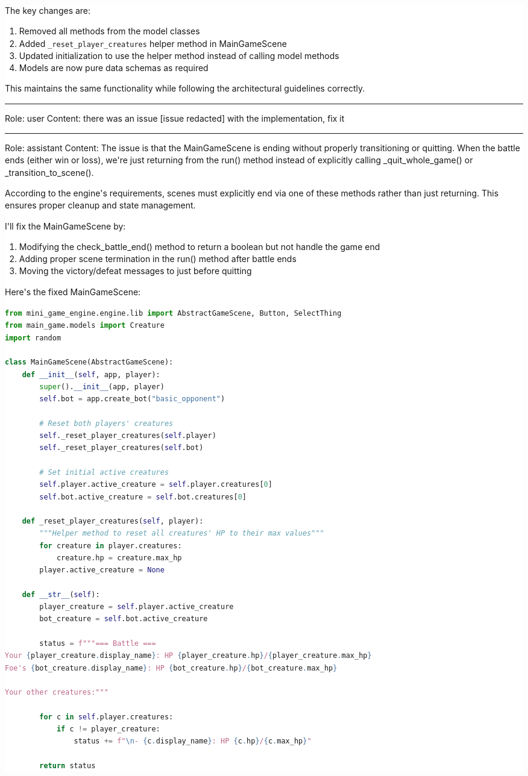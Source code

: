 The key changes are:
1. Removed all methods from the model classes
2. Added `_reset_player_creatures` helper method in MainGameScene
3. Updated initialization to use the helper method instead of calling model methods
4. Models are now pure data schemas as required

This maintains the same functionality while following the architectural guidelines correctly.
__________________
Role: user
Content: there was an issue [issue redacted] with the implementation, fix it
__________________
Role: assistant
Content: The issue is that the MainGameScene is ending without properly transitioning or quitting. When the battle ends (either win or loss), we're just returning from the run() method instead of explicitly calling _quit_whole_game() or _transition_to_scene().

According to the engine's requirements, scenes must explicitly end via one of these methods rather than just returning. This ensures proper cleanup and state management.

I'll fix the MainGameScene by:
1. Modifying the check_battle_end() method to return a boolean but not handle the game end
2. Adding proper scene termination in the run() method after battle ends
3. Moving the victory/defeat messages to just before quitting

Here's the fixed MainGameScene:

```python main_game/scenes/main_game_scene.py
from mini_game_engine.engine.lib import AbstractGameScene, Button, SelectThing
from main_game.models import Creature
import random

class MainGameScene(AbstractGameScene):
    def __init__(self, app, player):
        super().__init__(app, player)
        self.bot = app.create_bot("basic_opponent")
        
        # Reset both players' creatures
        self._reset_player_creatures(self.player)
        self._reset_player_creatures(self.bot)
        
        # Set initial active creatures
        self.player.active_creature = self.player.creatures[0]
        self.bot.active_creature = self.bot.creatures[0]

    def _reset_player_creatures(self, player):
        """Helper method to reset all creatures' HP to their max values"""
        for creature in player.creatures:
            creature.hp = creature.max_hp
        player.active_creature = None

    def __str__(self):
        player_creature = self.player.active_creature
        bot_creature = self.bot.active_creature
        
        status = f"""=== Battle ===
Your {player_creature.display_name}: HP {player_creature.hp}/{player_creature.max_hp}
Foe's {bot_creature.display_name}: HP {bot_creature.hp}/{bot_creature.max_hp}

Your other creatures:"""
        
        for c in self.player.creatures:
            if c != player_creature:
                status += f"\n- {c.display_name}: HP {c.hp}/{c.max_hp}"
                
        return status

```